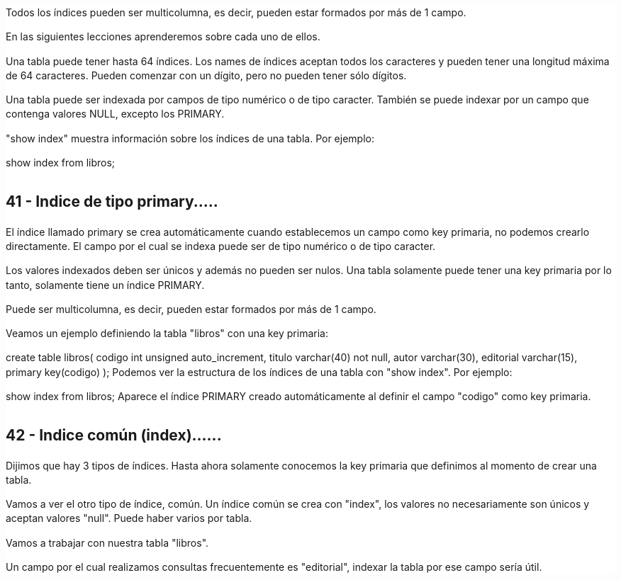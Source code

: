 Todos los índices pueden ser multicolumna, es decir, pueden estar formados por más de 1 campo.

En las siguientes lecciones aprenderemos sobre cada uno de ellos.

Una tabla puede tener hasta 64 índices. Los names de índices aceptan todos los caracteres y pueden
tener una longitud máxima de 64 caracteres. Pueden comenzar con un dígito, pero no pueden tener sólo
dígitos.

Una tabla puede ser indexada por campos de tipo numérico o de tipo caracter. También se puede
indexar por un campo que contenga valores NULL, excepto los PRIMARY.

"show index" muestra información sobre los índices de una tabla. Por ejemplo:

show index from libros;


## 41 - Indice de tipo primary.....

El índice llamado primary se crea automáticamente cuando establecemos un campo como key
primaria, no podemos crearlo directamente. El campo por el cual se indexa puede ser de tipo numérico
o de tipo caracter.

Los valores indexados deben ser únicos y además no pueden ser nulos. Una tabla solamente puede
tener una key primaria por lo tanto, solamente tiene un índice PRIMARY.

Puede ser multicolumna, es decir, pueden estar formados por más de 1 campo.

Veamos un ejemplo definiendo la tabla "libros" con una key primaria:

create table libros(
codigo int unsigned auto_increment,
titulo varchar(40) not null,
autor varchar(30),
editorial varchar(15),
primary key(codigo)
);
Podemos ver la estructura de los índices de una tabla con "show index". Por ejemplo:

show index from libros;
Aparece el índice PRIMARY creado automáticamente al definir el campo "codigo" como key
primaria.


## 42 - Indice común (index)......

Dijimos que hay 3 tipos de índices. Hasta ahora solamente conocemos la key primaria que definimos
al momento de crear una tabla.

Vamos a ver el otro tipo de índice, común. Un índice común se crea con "index", los valores no
necesariamente son únicos y aceptan valores "null". Puede haber varios por tabla.

Vamos a trabajar con nuestra tabla "libros".

Un campo por el cual realizamos consultas frecuentemente es "editorial", indexar la tabla por ese
campo sería útil.
